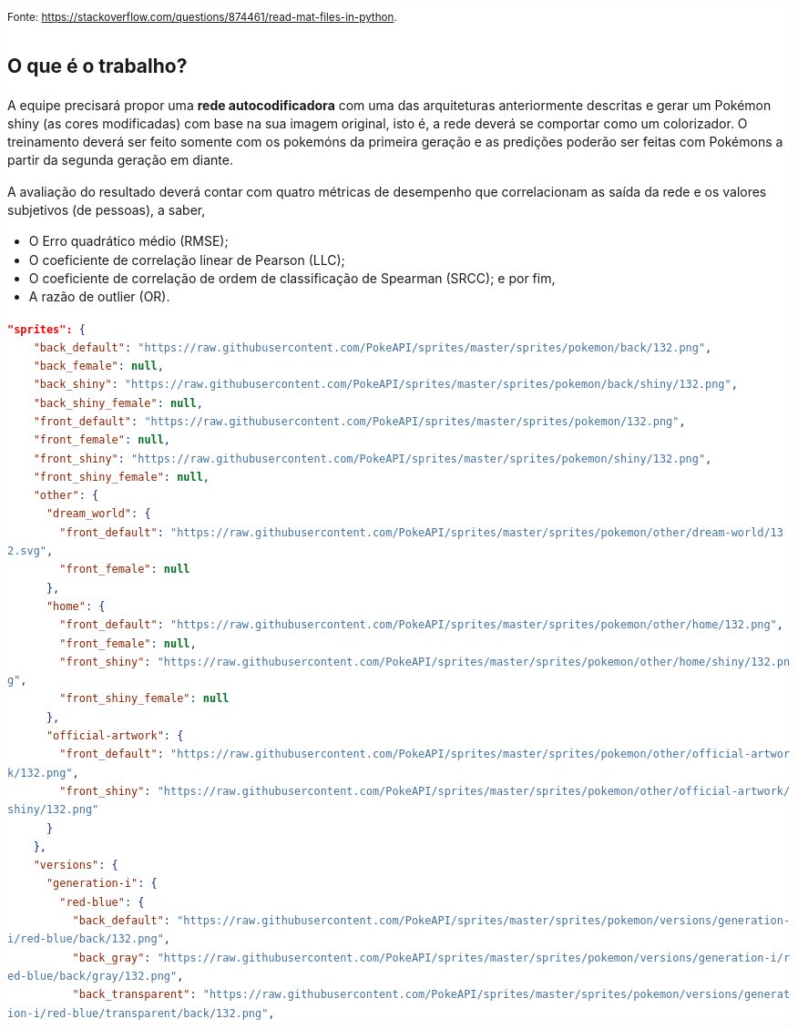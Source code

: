 <small>
Fonte: <a href="https://stackoverflow.com/questions/874461/read-mat-files-in-python">https://stackoverflow.com/questions/874461/read-mat-files-in-python</a>.
</small>

## O que é o trabalho?

A equipe precisará propor uma **rede autocodificadora** com uma das arquiteturas anteriormente descritas e gerar um Pokémon shiny (as cores modificadas) com base na sua imagem original, isto é, a rede deverá se comportar como um colorizador. O treinamento deverá ser feito somente com os pokemóns da primeira geração e as predições poderão ser feitas com Pokémons a partir da segunda geração em diante.

A avaliação do resultado deverá contar com quatro métricas de desempenho que correlacionam as saída da rede e os valores subjetivos (de pessoas), a saber, 

- O Erro quadrático médio (RMSE);
- O coeficiente de correlação linear de Pearson (LLC);
- O coeficiente de correlação de ordem de classificação de Spearman (SRCC); e por fim,
- A razão de outlier (OR).

```json
"sprites": {
    "back_default": "https://raw.githubusercontent.com/PokeAPI/sprites/master/sprites/pokemon/back/132.png",
    "back_female": null,
    "back_shiny": "https://raw.githubusercontent.com/PokeAPI/sprites/master/sprites/pokemon/back/shiny/132.png",
    "back_shiny_female": null,
    "front_default": "https://raw.githubusercontent.com/PokeAPI/sprites/master/sprites/pokemon/132.png",
    "front_female": null,
    "front_shiny": "https://raw.githubusercontent.com/PokeAPI/sprites/master/sprites/pokemon/shiny/132.png",
    "front_shiny_female": null,
    "other": {
      "dream_world": {
        "front_default": "https://raw.githubusercontent.com/PokeAPI/sprites/master/sprites/pokemon/other/dream-world/132.svg",
        "front_female": null
      },
      "home": {
        "front_default": "https://raw.githubusercontent.com/PokeAPI/sprites/master/sprites/pokemon/other/home/132.png",
        "front_female": null,
        "front_shiny": "https://raw.githubusercontent.com/PokeAPI/sprites/master/sprites/pokemon/other/home/shiny/132.png",
        "front_shiny_female": null
      },
      "official-artwork": {
        "front_default": "https://raw.githubusercontent.com/PokeAPI/sprites/master/sprites/pokemon/other/official-artwork/132.png",
        "front_shiny": "https://raw.githubusercontent.com/PokeAPI/sprites/master/sprites/pokemon/other/official-artwork/shiny/132.png"
      }
    },
    "versions": {
      "generation-i": {
        "red-blue": {
          "back_default": "https://raw.githubusercontent.com/PokeAPI/sprites/master/sprites/pokemon/versions/generation-i/red-blue/back/132.png",
          "back_gray": "https://raw.githubusercontent.com/PokeAPI/sprites/master/sprites/pokemon/versions/generation-i/red-blue/back/gray/132.png",
          "back_transparent": "https://raw.githubusercontent.com/PokeAPI/sprites/master/sprites/pokemon/versions/generation-i/red-blue/transparent/back/132.png",
```